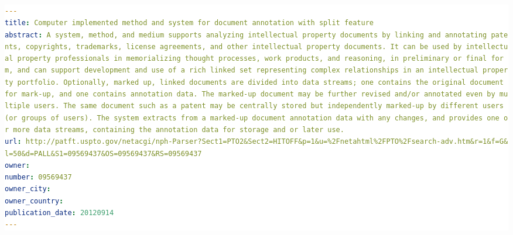```yaml
---
title: Computer implemented method and system for document annotation with split feature
abstract: A system, method, and medium supports analyzing intellectual property documents by linking and annotating patents, copyrights, trademarks, license agreements, and other intellectual property documents. It can be used by intellectual property professionals in memorializing thought processes, work products, and reasoning, in preliminary or final form, and can support development and use of a rich linked set representing complex relationships in an intellectual property portfolio. Optionally, marked up, linked documents are divided into data streams; one contains the original document for mark-up, and one contains annotation data. The marked-up document may be further revised and/or annotated even by multiple users. The same document such as a patent may be centrally stored but independently marked-up by different users (or groups of users). The system extracts from a marked-up document annotation data with any changes, and provides one or more data streams, containing the annotation data for storage and or later use.
url: http://patft.uspto.gov/netacgi/nph-Parser?Sect1=PTO2&Sect2=HITOFF&p=1&u=%2Fnetahtml%2FPTO%2Fsearch-adv.htm&r=1&f=G&l=50&d=PALL&S1=09569437&OS=09569437&RS=09569437
owner: 
number: 09569437
owner_city: 
owner_country: 
publication_date: 20120914
---
```


